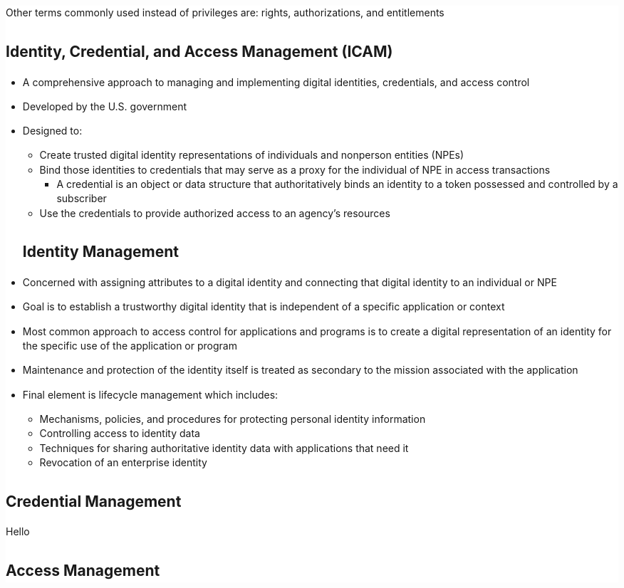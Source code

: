 Other terms commonly used instead of privileges are: rights, authorizations, and entitlements

## Identity, Credential, and Access Management (ICAM)

- A comprehensive approach to managing and implementing digital identities, credentials, and access control
- Developed by the U.S. government
- Designed to:
    - Create trusted digital identity representations of individuals and nonperson entities (NPEs)
    - Bind those identities to credentials that may serve as a proxy for the individual of NPE in access transactions
        - A credential is an object or data structure that authoritatively binds an identity to a token possessed and controlled by a subscriber
    - Use the credentials to provide authorized access to an agency’s resources
    
    ## Identity Management
    
- Concerned with assigning attributes to a digital identity and connecting that digital identity to an individual or NPE
- Goal is to establish a trustworthy digital identity that is independent of a specific application or context
- Most common approach to access control for applications and programs is to create a digital representation of an identity for the specific use of the application or program
- Maintenance and protection of the identity itself is treated as secondary to the mission associated with the application
- Final element is lifecycle management which includes:
    - Mechanisms, policies, and procedures for protecting personal identity information
    - Controlling access to identity data
    - Techniques for sharing authoritative identity data with applications that need it
    - Revocation of an enterprise identity

## Credential Management

Hello

## Access Management

